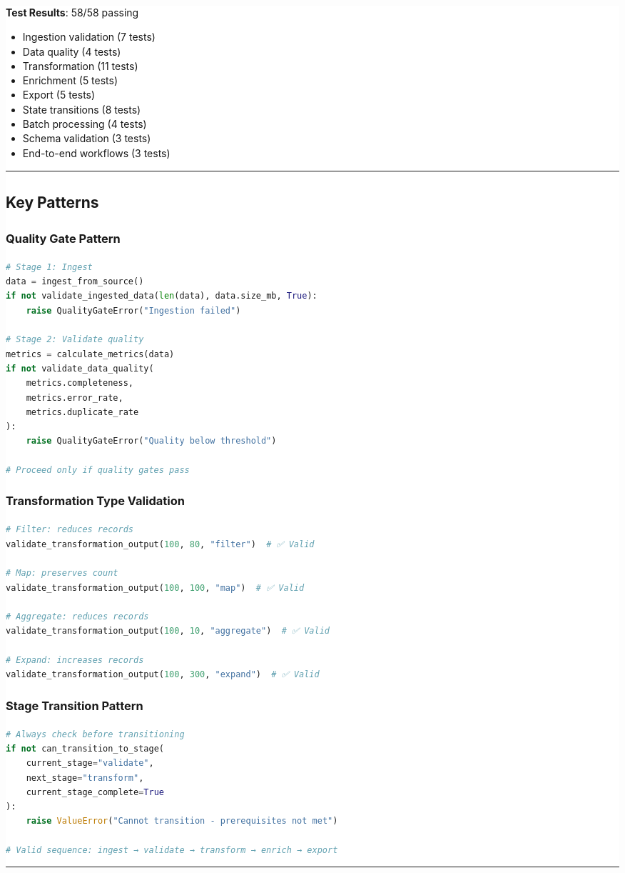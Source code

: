 **Test Results**: 58/58 passing
- Ingestion validation (7 tests)
- Data quality (4 tests)
- Transformation (11 tests)
- Enrichment (5 tests)
- Export (5 tests)
- State transitions (8 tests)
- Batch processing (4 tests)
- Schema validation (3 tests)
- End-to-end workflows (3 tests)

---

## Key Patterns

### Quality Gate Pattern
```python
# Stage 1: Ingest
data = ingest_from_source()
if not validate_ingested_data(len(data), data.size_mb, True):
    raise QualityGateError("Ingestion failed")

# Stage 2: Validate quality
metrics = calculate_metrics(data)
if not validate_data_quality(
    metrics.completeness,
    metrics.error_rate,
    metrics.duplicate_rate
):
    raise QualityGateError("Quality below threshold")

# Proceed only if quality gates pass
```

### Transformation Type Validation
```python
# Filter: reduces records
validate_transformation_output(100, 80, "filter")  # ✅ Valid

# Map: preserves count
validate_transformation_output(100, 100, "map")  # ✅ Valid

# Aggregate: reduces records
validate_transformation_output(100, 10, "aggregate")  # ✅ Valid

# Expand: increases records
validate_transformation_output(100, 300, "expand")  # ✅ Valid
```

### Stage Transition Pattern
```python
# Always check before transitioning
if not can_transition_to_stage(
    current_stage="validate",
    next_stage="transform",
    current_stage_complete=True
):
    raise ValueError("Cannot transition - prerequisites not met")

# Valid sequence: ingest → validate → transform → enrich → export
```

---
